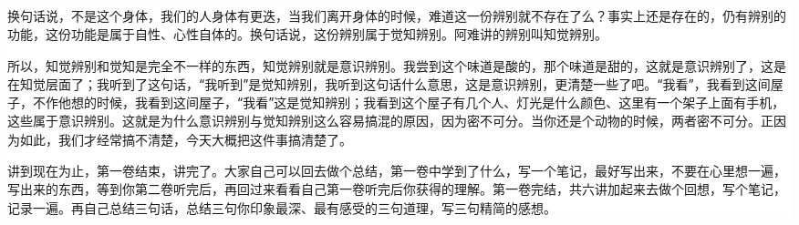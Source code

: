 换句话说，不是这个身体，我们的人身体有更迭，当我们离开身体的时候，难道这一份辨别就不存在了么？事实上还是存在的，仍有辨别的功能，这份功能是属于自性、心性自体的。换句话说，这份辨别属于觉知辨别。阿难讲的辨别叫知觉辨别。

所以，知觉辨别和觉知是完全不一样的东西，知觉辨别就是意识辨别。我尝到这个味道是酸的，那个味道是甜的，这就是意识辨别了，这是在知觉层面了；我听到了这句话，“我听到”是觉知辨别，我听到这句话什么意思，这是意识辨别，更清楚一些了吧。“我看”，我看到这间屋子，不作他想的时候，我看到这间屋子，“我看”这是觉知辨别；我看到这个屋子有几个人、灯光是什么颜色、这里有一个架子上面有手机，这些属于意识辨别。这就是为什么意识辨别与觉知辨别这么容易搞混的原因，因为密不可分。当你还是个动物的时候，两者密不可分。正因为如此，我们才经常搞不清楚，今天大概把这件事搞清楚了。

讲到现在为止，第一卷结束，讲完了。大家自己可以回去做个总结，第一卷中学到了什么，写一个笔记，最好写出来，不要在心里想一遍，写出来的东西，等到你第二卷听完后，再回过来看看自己第一卷听完后你获得的理解。第一卷完结，共六讲加起来去做个回想，写个笔记，记录一遍。再自己总结三句话，总结三句你印象最深、最有感受的三句道理，写三句精简的感想。

